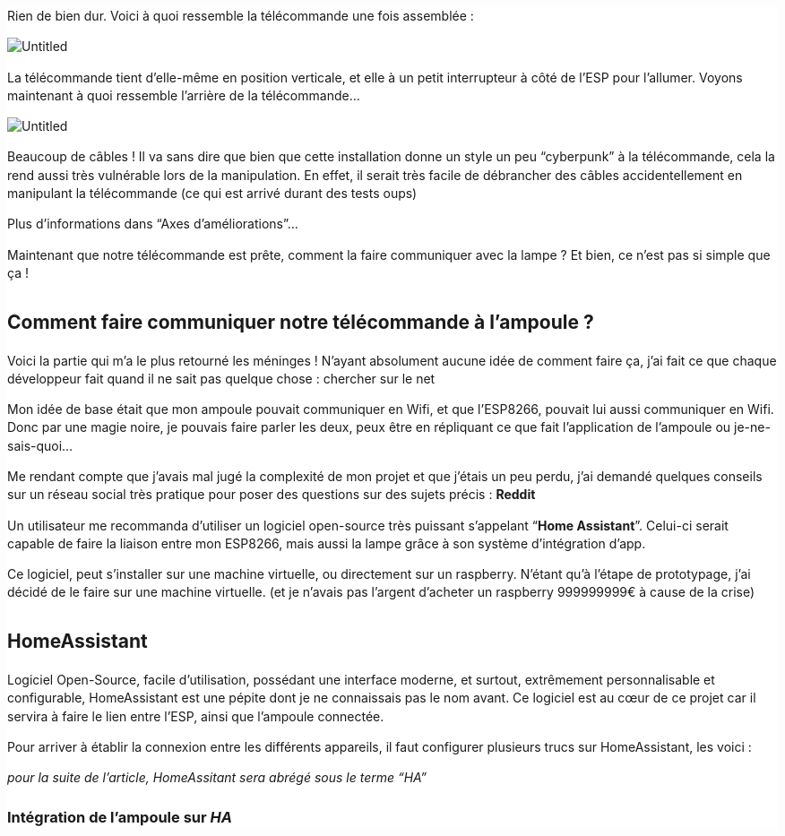 Rien de bien dur. Voici à quoi ressemble la télécommande une fois assemblée :

![Untitled](../markdown-img/remotelight/telefront.png)

La télécommande tient d’elle-même en position verticale, et elle à un petit interrupteur à côté de l’ESP pour l’allumer. Voyons maintenant à quoi ressemble l’arrière de la télécommande…

![Untitled](../markdown-img/remotelight/teleback.png)

Beaucoup de câbles ! Il va sans dire que bien que cette installation donne un style un peu “cyberpunk” à la télécommande, cela la rend aussi très vulnérable lors de la manipulation. En effet, il serait très facile de débrancher des câbles accidentellement en manipulant la télécommande (ce qui est arrivé durant des tests oups)

Plus d’informations dans “Axes d’améliorations”…

Maintenant que notre télécommande est prête, comment la faire communiquer avec la lampe ? Et bien, ce n’est pas si simple que ça !

## Comment faire communiquer notre télécommande à l’ampoule ?

Voici la partie qui m’a le plus retourné les méninges ! N’ayant absolument aucune idée de comment faire ça, j’ai fait ce que chaque développeur fait quand il ne sait pas quelque chose : chercher sur le net

Mon idée de base était que mon ampoule pouvait communiquer en Wifi, et que l’ESP8266, pouvait lui aussi communiquer en Wifi. Donc par une magie noire, je pouvais faire parler les deux, peux être en répliquant ce que fait l’application de l’ampoule ou je-ne-sais-quoi…

Me rendant compte que j’avais mal jugé la complexité de mon projet et que j’étais un peu perdu, j’ai demandé quelques conseils sur un réseau social très pratique pour poser des questions sur des sujets précis : **Reddit**

Un utilisateur me recommanda d’utiliser un logiciel open-source très puissant s’appelant “**Home Assistant**”. Celui-ci serait capable de faire la liaison entre mon ESP8266, mais aussi la lampe grâce à son système d’intégration d’app.

Ce logiciel, peut s’installer sur une machine virtuelle, ou directement sur un raspberry. N’étant qu’à l’étape de prototypage, j’ai décidé de le faire sur une machine virtuelle. (et je n’avais pas l’argent d’acheter un raspberry 999999999€ à cause de la crise)

## HomeAssistant

Logiciel Open-Source, facile d’utilisation, possédant une interface moderne, et surtout, extrêmement personnalisable et configurable, HomeAssistant est une pépite dont je ne connaissais pas le nom avant. Ce logiciel est au cœur de ce projet car il servira à faire le lien entre l’ESP, ainsi que l’ampoule connectée.

Pour arriver à établir la connexion entre les différents appareils, il faut configurer plusieurs trucs sur HomeAssistant, les voici :

_pour la suite de l’article, HomeAssitant sera abrégé sous le terme “HA”_

### Intégration de l’ampoule sur _HA_
